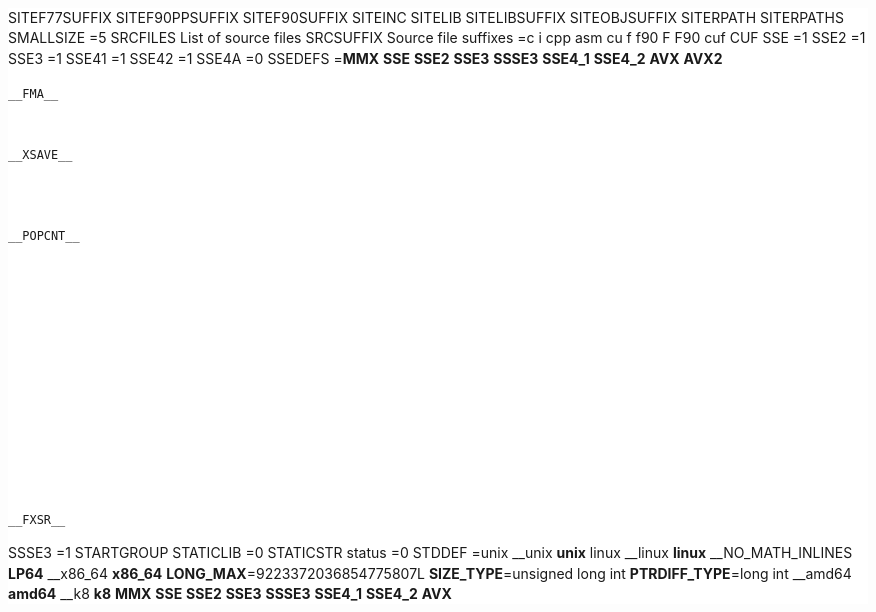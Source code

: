 SITEF77SUFFIX
SITEF90PPSUFFIX
SITEF90SUFFIX
SITEINC
SITELIB
SITELIBSUFFIX
SITEOBJSUFFIX
SITERPATH
SITERPATHS
SMALLSIZE           =5
SRCFILES            List of source files
SRCSUFFIX           Source file suffixes           =c i cpp asm cu f f90 F F90 cuf CUF
SSE                 =1
SSE2                =1
SSE3                =1
SSE41               =1
SSE42               =1
SSE4A               =0
SSEDEFS             =__MMX__
	__SSE__
	__SSE2__
	__SSE3__
	__SSSE3__
	__SSE4_1__
	__SSE4_2__
	__AVX__
	__AVX2__
	
	
	
	
	
	
	
	
	
	
	
	
	
	__FMA__
	
	
	__XSAVE__
	
	
	
	__POPCNT__
	
	
	
	
	
	
	
	
	
	
	
	
	
	__FXSR__
SSSE3               =1
STARTGROUP
STATICLIB           =0
STATICSTR
status              =0
STDDEF              =unix __unix __unix__ linux __linux __linux__ __NO_MATH_INLINES __LP64__ __x86_64 __x86_64__ __LONG_MAX__=9223372036854775807L __SIZE_TYPE__=unsigned long int __PTRDIFF_TYPE__=long int __amd64 __amd64__ __k8 __k8__ __MMX__
	__SSE__
	__SSE2__
	__SSE3__
	__SSSE3__
	__SSE4_1__
	__SSE4_2__
	__AVX__